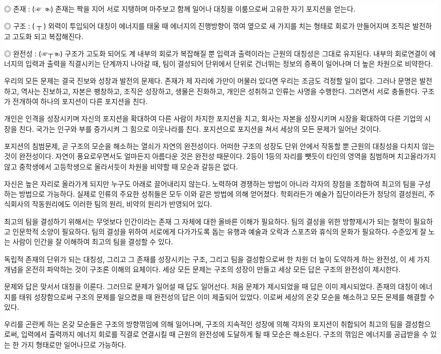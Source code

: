 

◎ 존재 : (☞ ☜) 존재는 짝을 지어 서로 지탱하며 마주보고 함께 일어나 대칭을 이룸으로써 고유한 자기 포지션을 얻는다. 


  


◎ 구조 : ( ┬ ) 외력이 투입되어 대칭이 에너지를 태울 때 에너지의 진행방향이 꺾여 옆으로 새 가지를 치는 형태로 회로가 만들어지며 조직은 발전하고 고도화 되고 복잡해진다.


  


◎ 완전성 : (☞┬☜) 구조가 고도화 되어도 계 내부의 회로가 복잡해질 뿐 입력과 출력이라는 근원의 대칭성은 그대로 유지된다. 내부의 회로연결이 에너지의 입력과 출력을 직결시키는 단계까지 나아갈 때, 팀이 결성되어 단위에서 단위로 건너뛰는 정보의 증폭이 일어나며 더 높은 차원으로 비약한다. 


  


우리의 모든 문제는 결국 진보와 성장과 발전의 문제다. 존재가 제 자리에 가만이 머물러 있다면 우리는 조금도 걱정할 일이 없다. 그러나 문명은 발전하고, 역사는 진보하고, 자본은 팽창하고, 조직은 성장하고, 생물은 진화하고, 개인은 성취하고 인류는 사명을 수행한다. 그러면서 서로 충돌한다. 구조가 전개하여 하나의 포지션이 다른 포지션을 친다.


  


개인은 인격을 성장시키며 자신의 포지션을 확대하여 다른 사람이 차지한 포지션을 치고, 회사는 자본을 성장시키며 시장을 확대하여 다른 기업의 시장을 친다. 국가는 인구와 부를 증가시켜 그 힘으로 이웃나라를 친다. 포지션으로 포지션을 쳐서 세상의 모든 문제가 일어난 것이다. 


  


포지션의 침범문제, 곧 구조의 모순을 해소하는 열쇠가 자연의 완전성이다. 어떠한 구조의 성장도 단위 안에서 작동할 뿐 근원의 대칭성을 다치지 않는 것이 완전성이다. 자연이 풍요로우면서도 얼마든지 아름다운 것은 완전성 때문이다. 2등이 1등의 자리를 뺏듯이 타인의 영역을 침범하며 치고올라가지 않고 중학생에서 고등학생으로 올라서듯이 차원을 비약할 때 모순과 갈등은 없다. 


  


자신은 높은 자리로 올라가게 되지만 누구도 아래로 끌어내리지 않는다. 노력하여 경쟁하는 방법이 아니라 각자의 장점을 조합하여 최고의 팀을 구성하는 방법으로 가능하다. 실제로 인류의 주요한 성취들은 모두 이와 같은 방법에 의해 얻어졌다. 학회라든가 예술가 집단이라든가 정당의 결성원리, 주식회사의 작동원리에도 이러한 팀의 원리, 비약의 원리가 반영되어 있다. 


  


최고의 팀을 결성하기 위해서는 무엇보다 인간이라는 존재 그 자체에 대한 올바른 이해가 필요하다. 팀의 결성을 위한 방향제시가 되는 철학이 필요하고 인문학적 소양이 필요하다. 팀의 결성을 위하여 서로에게 다가가도록 돕는 유행과 예술과 오락과 스포츠와 휴식의 문화가 필요하다. 수준있게 잘 노는 사람이 인간을 잘 이해하여 최고의 팀을 결성할 수 있다.


  


독립적 존재의 단위가 되는 대칭성, 그리고 그 존재를 성장시키는 구조, 그리고 팀을 결성함으로써 한 차원 더 높이 도약하게 하는 완전성, 이 세 가지 개념을 온전히 파악하는 것이 구조론 이해의 요체이다. 세상 모든 문제는 구조의 성장이 만들고 세상 모든 답은 구조의 완전성이 제시한다.


  


문제와 답은 맞서서 대칭을 이룬다. 그러므로 문제가 일어설 때 답도 일어선다. 처음 문제가 제시되었을 때 답은 이미 제시되었다. 존재의 대칭이 에너지를 태워 성장함으로써 구조의 문제를 일으켰을 때 완전성의 답은 이미 제출되어 있었다. 이로써 세상의 온갖 모순을 해소하고 모든 문제를 해결할 수 있다.


  


우리를 곤란케 하는 온갖 모순들은 구조의 방향꺾임에 의해 일어나며, 구조의 지속적인 성장에 의해 각자의 포지션이 취합되어 최고의 팀을 결성함으로써, 입력에서 출력까지 에너지 회로를 직결로 연결시킬 때 근원의 완전성에 도달하게 될 때 모순은 해소된다. 구조의 꺾임은 에너지를 공급받을 수 있는 한 가지 형태로만 일어나므로 가능하다.

